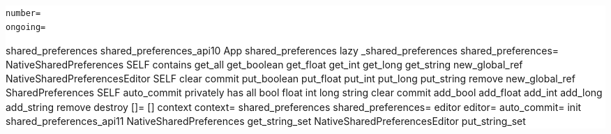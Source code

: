     number=
    ongoing=
 shared_preferences
  shared_preferences_api10
   App
    shared_preferences
    lazy _shared_preferences
    shared_preferences=
   NativeSharedPreferences
    SELF
    contains
    get_all
    get_boolean
    get_float
    get_int
    get_long
    get_string
    new_global_ref
   NativeSharedPreferencesEditor
    SELF
    clear
    commit
    put_boolean
    put_float
    put_int
    put_long
    put_string
    remove
    new_global_ref
   SharedPreferences
    SELF
    auto_commit
    privately
    has
    all
    bool
    float
    int
    long
    string
    clear
    commit
    add_bool
    add_float
    add_int
    add_long
    add_string
    remove
    destroy
    []=
    []
    context
    context=
    shared_preferences
    shared_preferences=
    editor
    editor=
    auto_commit=
    init
  shared_preferences_api11
   NativeSharedPreferences
    get_string_set
   NativeSharedPreferencesEditor
    put_string_set